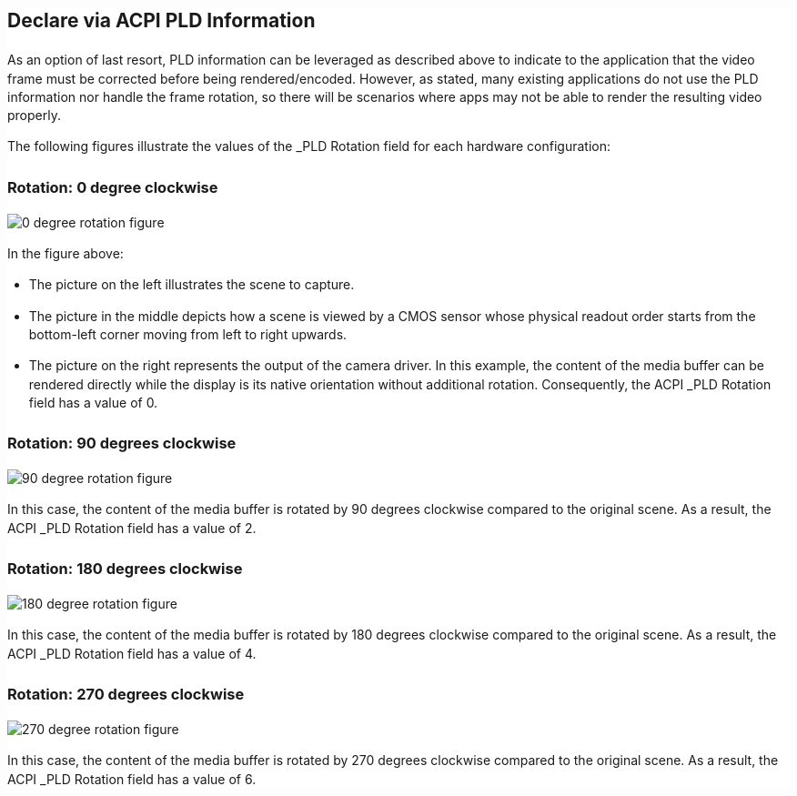 ## Declare via ACPI PLD Information

As an option of last resort, PLD information can be leveraged as described above to indicate to the application that the video frame must be corrected before being rendered/encoded. However, as stated, many existing applications do not use the PLD information nor handle the frame rotation, so there will be scenarios where apps may not be able to render the resulting video properly.

The following figures illustrate the values of the \_PLD Rotation field for each hardware configuration:

### Rotation: 0 degree clockwise

![0 degree rotation figure](./images/rotation-0-degree-reference-orientation.png)

In the figure above:

- The picture on the left illustrates the scene to capture.

- The picture in the middle depicts how a scene is viewed by a CMOS sensor whose physical readout order starts from the bottom-left corner moving from left to right upwards.

- The picture on the right represents the output of the camera driver. In this example, the content of the media buffer can be rendered directly while the display is its native orientation without additional rotation. Consequently, the ACPI \_PLD Rotation field has a value of 0.

### Rotation: 90 degrees clockwise

![90 degree rotation figure](./images/rotation-90-degrees-clockwise.png)

In this case, the content of the media buffer is rotated by 90 degrees clockwise compared to the original scene. As a result, the ACPI \_PLD Rotation field has a value of 2.

### Rotation: 180 degrees clockwise

![180 degree rotation figure](./images/rotation-180-degrees-clockwise.png)

In this case, the content of the media buffer is rotated by 180 degrees clockwise compared to the original scene. As a result, the ACPI \_PLD Rotation field has a value of 4.

### Rotation: 270 degrees clockwise

![270 degree rotation figure](./images/rotation-270-degrees-clockwise.png)

In this case, the content of the media buffer is rotated by 270 degrees clockwise compared to the original scene. As a result, the ACPI \_PLD Rotation field has a value of 6.
